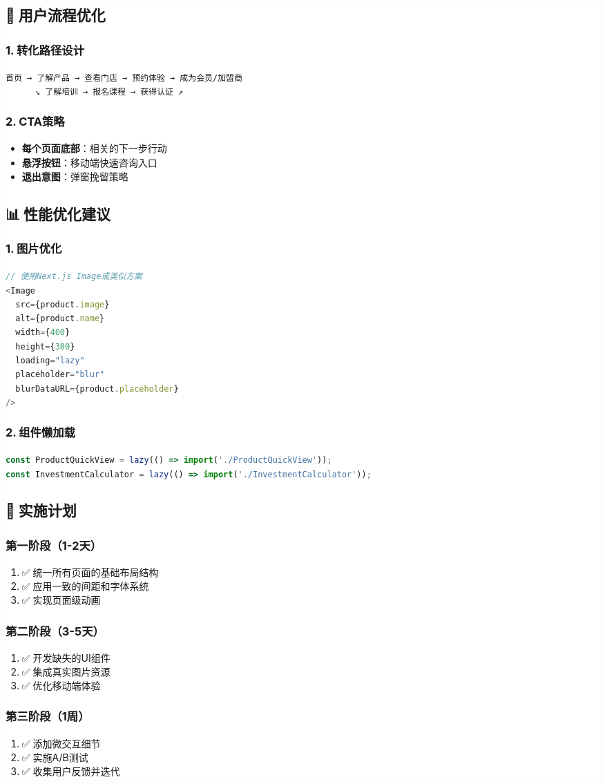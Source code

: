 ## 🔄 用户流程优化

### 1. 转化路径设计
```
首页 → 了解产品 → 查看门店 → 预约体验 → 成为会员/加盟商
      ↘ 了解培训 → 报名课程 → 获得认证 ↗
```

### 2. CTA策略
- **每个页面底部**：相关的下一步行动
- **悬浮按钮**：移动端快速咨询入口
- **退出意图**：弹窗挽留策略

## 📊 性能优化建议

### 1. 图片优化
```javascript
// 使用Next.js Image或类似方案
<Image 
  src={product.image}
  alt={product.name}
  width={400}
  height={300}
  loading="lazy"
  placeholder="blur"
  blurDataURL={product.placeholder}
/>
```

### 2. 组件懒加载
```javascript
const ProductQuickView = lazy(() => import('./ProductQuickView'));
const InvestmentCalculator = lazy(() => import('./InvestmentCalculator'));
```

## 🚧 实施计划

### 第一阶段（1-2天）
1. ✅ 统一所有页面的基础布局结构
2. ✅ 应用一致的间距和字体系统
3. ✅ 实现页面级动画

### 第二阶段（3-5天）
1. ✅ 开发缺失的UI组件
2. ✅ 集成真实图片资源
3. ✅ 优化移动端体验

### 第三阶段（1周）
1. ✅ 添加微交互细节
2. ✅ 实施A/B测试
3. ✅ 收集用户反馈并迭代
